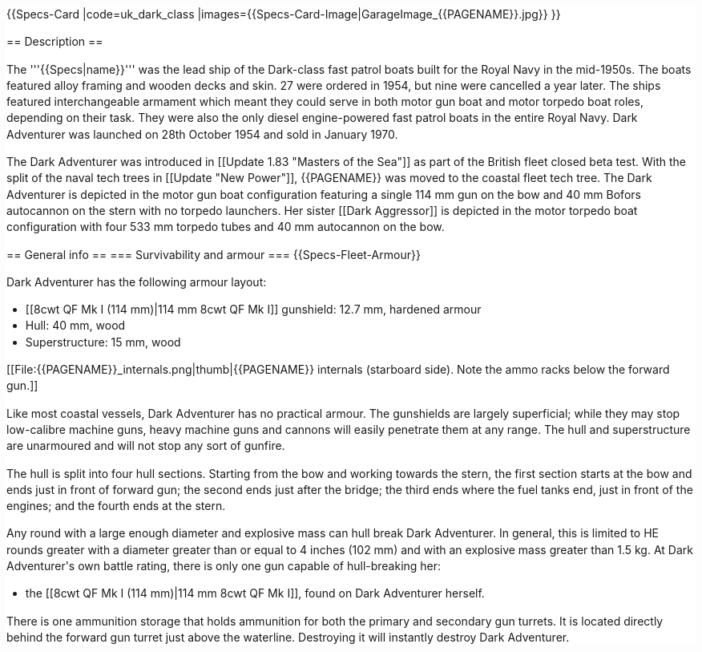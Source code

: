 {{Specs-Card
|code=uk_dark_class
|images={{Specs-Card-Image|GarageImage_{{PAGENAME}}.jpg}}
}}

== Description ==

The '''{{Specs|name}}''' was the lead ship of the Dark-class fast patrol boats built for the Royal Navy in the mid-1950s. The boats featured alloy framing and wooden decks and skin. 27 were ordered in 1954, but nine were cancelled a year later. The ships featured interchangeable armament which meant they could serve in both motor gun boat and motor torpedo boat roles, depending on their task. They were also the only diesel engine-powered fast patrol boats in the entire Royal Navy. Dark Adventurer was launched on 28th October 1954 and sold in January 1970.

The Dark Adventurer was introduced in [[Update 1.83 "Masters of the Sea"]] as part of the British fleet closed beta test. With the split of the naval tech trees in [[Update "New Power"]], {{PAGENAME}} was moved to the coastal fleet tech tree. The Dark Adventurer is depicted in the motor gun boat configuration featuring a single 114 mm gun on the bow and 40 mm Bofors autocannon on the stern with no torpedo launchers. Her sister [[Dark Aggressor]] is depicted in the motor torpedo boat configuration with four 533 mm torpedo tubes and 40 mm autocannon on the bow.

== General info ==
=== Survivability and armour ===
{{Specs-Fleet-Armour}}


Dark Adventurer has the following armour layout:

* [[8cwt QF Mk I (114 mm)|114 mm 8cwt QF Mk I]] gunshield: 12.7 mm, hardened armour
* Hull: 40 mm, wood
* Superstructure: 15 mm, wood

[[File:{{PAGENAME}}_internals.png|thumb|{{PAGENAME}} internals (starboard side). Note the ammo racks below the forward gun.]]

Like most coastal vessels, Dark Adventurer has no practical armour. The gunshields are largely superficial; while they may stop low-calibre machine guns, heavy machine guns and cannons will easily penetrate them at any range. The hull and superstructure are unarmoured and will not stop any sort of gunfire.

The hull is split into four hull sections. Starting from the bow and working towards the stern, the first section starts at the bow and ends just in front of forward gun; the second ends just after the bridge; the third ends where the fuel tanks end, just in front of the engines; and the fourth ends at the stern.

Any round with a large enough diameter and explosive mass can hull break Dark Adventurer. In general, this is limited to HE rounds greater with a diameter greater than or equal to 4 inches (102 mm) and with an explosive mass greater than 1.5 kg. At Dark Adventurer's own battle rating, there is only one gun capable of hull-breaking her:

* the [[8cwt QF Mk I (114 mm)|114 mm 8cwt QF Mk I]], found on Dark Adventurer herself.

There is one ammunition storage that holds ammunition for both the primary and secondary gun turrets. It is located directly behind the forward gun turret just above the waterline. Destroying it will instantly destroy Dark Adventurer.

